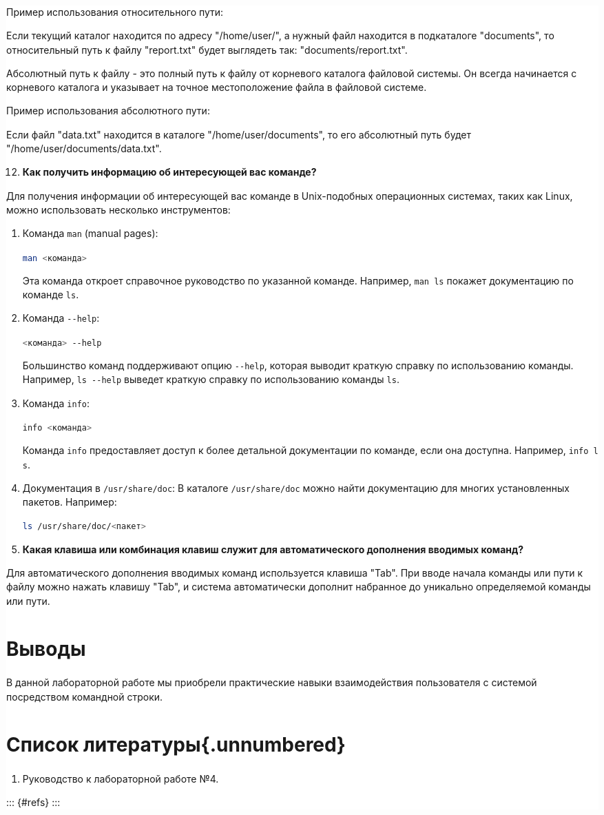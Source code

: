 Пример использования относительного пути:

Если текущий каталог находится по адресу "/home/user/", а нужный файл находится в подкаталоге "documents", то относительный путь к файлу "report.txt" будет выглядеть так: "documents/report.txt".

Абсолютный путь к файлу - это полный путь к файлу от корневого каталога файловой системы. Он всегда начинается с корневого каталога и указывает на точное местоположение файла в файловой системе.

Пример использования абсолютного пути:

Если файл "data.txt" находится в каталоге "/home/user/documents", то его абсолютный путь будет "/home/user/documents/data.txt".

12. **Как получить информацию об интересующей вас команде?**

Для получения информации об интересующей вас команде в Unix-подобных операционных системах, таких как Linux, можно использовать несколько инструментов:

1. Команда `man` (manual pages):
   ```bash
   man <команда>
   ```
   Эта команда откроет справочное руководство по указанной команде. Например, `man ls` покажет документацию по команде `ls`.

2. Команда `--help`:
   ```bash
   <команда> --help
   ```
   Большинство команд поддерживают опцию `--help`, которая выводит краткую справку по использованию команды. Например, `ls --help` выведет краткую справку по использованию команды `ls`.

3. Команда `info`:
   ```bash
   info <команда>
   ```
   Команда `info` предоставляет доступ к более детальной документации по команде, если она доступна. Например, `info ls`.

4. Документация в `/usr/share/doc`:
   В каталоге `/usr/share/doc` можно найти документацию для многих установленных пакетов. Например:
   ```bash
   ls /usr/share/doc/<пакет>
   ```
13. **Какая клавиша или комбинация клавиш служит для автоматического дополнения вводимых команд?**

Для автоматического дополнения вводимых команд используется клавиша "Tab". При вводе начала команды или пути к файлу можно нажать клавишу "Tab", и система автоматически дополнит набранное до уникально определяемой команды или пути.

# Выводы

В данной лабораторной работе мы приобрели практические навыки взаимодействия пользователя с системой посредством командной строки.

# Список литературы{.unnumbered}

1. Руководство к лабораторной работе №4.

::: {#refs}
:::
